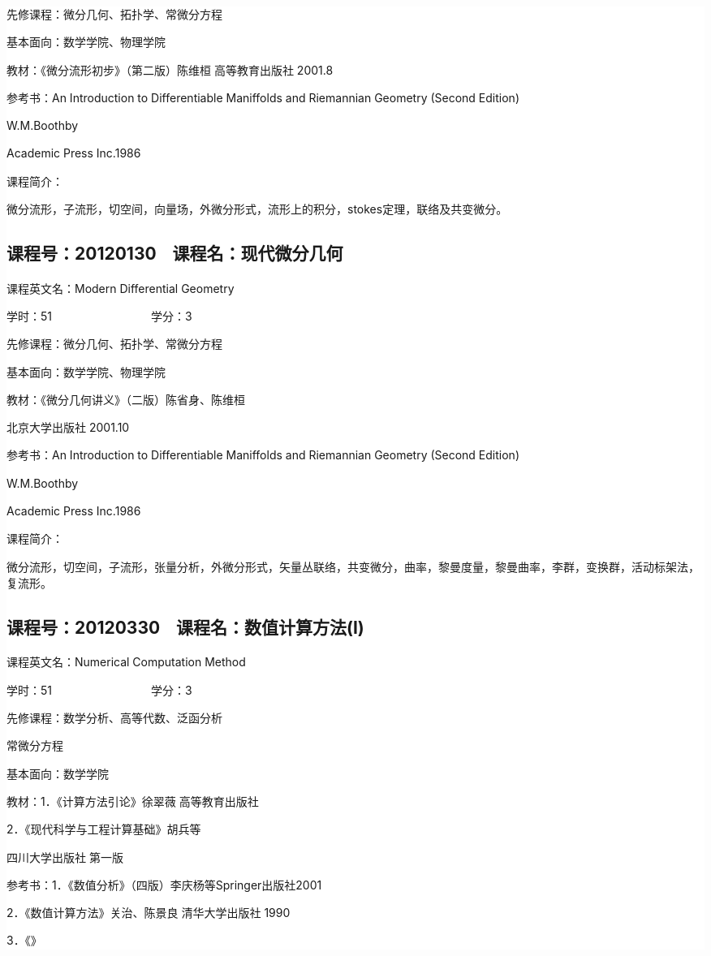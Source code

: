 先修课程：微分几何、拓扑学、常微分方程

基本面向：数学学院、物理学院

教材：《微分流形初步》（第二版）陈维桓 高等教育出版社 2001.8

参考书：An Introduction to Differentiable Maniffolds and Riemannian Geometry (Second Edition)

W.M.Boothby

Academic Press Inc.1986

课程简介：

微分流形，子流形，切空间，向量场，外微分形式，流形上的积分，stokes定理，联络及共变微分。

## 课程号：20120130    课程名：现代微分几何

课程英文名：Modern Differential Geometry

学时：51                               学分：3

先修课程：微分几何、拓扑学、常微分方程

基本面向：数学学院、物理学院

教材：《微分几何讲义》（二版）陈省身、陈维桓

北京大学出版社 2001.10

参考书：An Introduction to Differentiable Maniffolds and Riemannian Geometry (Second Edition)

W.M.Boothby

Academic Press Inc.1986

课程简介：

微分流形，切空间，子流形，张量分析，外微分形式，矢量丛联络，共变微分，曲率，黎曼度量，黎曼曲率，李群，变换群，活动标架法，复流形。

## 课程号：20120330    课程名：数值计算方法(Ⅰ)

课程英文名：Numerical Computation Method

学时：51                               学分：3

先修课程：数学分析、高等代数、泛函分析

常微分方程

基本面向：数学学院

教材：1．《计算方法引论》徐翠薇 高等教育出版社

2．《现代科学与工程计算基础》胡兵等

四川大学出版社 第一版

参考书：1．《数值分析》（四版）李庆杨等Springer出版社2001

2．《数值计算方法》关治、陈景良 清华大学出版社 1990

3．《》
